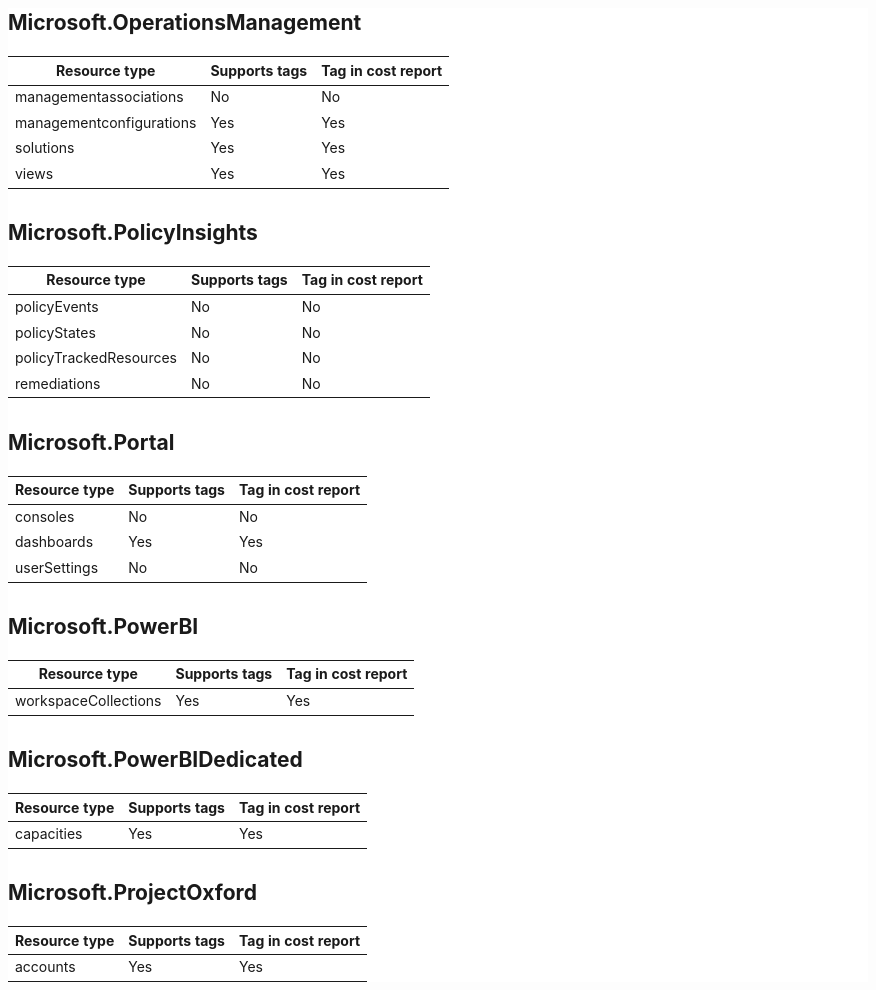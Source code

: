 
## Microsoft.OperationsManagement
| Resource type | Supports tags | Tag in cost report |
| ------------- | ----------- | ----------- |
| managementassociations | No |  No |
| managementconfigurations | Yes | Yes |
| solutions | Yes | Yes |
| views | Yes | Yes |

## Microsoft.PolicyInsights
| Resource type | Supports tags | Tag in cost report |
| ------------- | ----------- | ----------- |
| policyEvents | No |  No |
| policyStates | No |  No |
| policyTrackedResources | No |  No |
| remediations | No |  No |

## Microsoft.Portal
| Resource type | Supports tags | Tag in cost report |
| ------------- | ----------- | ----------- |
| consoles | No |  No |
| dashboards | Yes | Yes |
| userSettings | No |  No |

## Microsoft.PowerBI
| Resource type | Supports tags | Tag in cost report |
| ------------- | ----------- | ----------- |
| workspaceCollections | Yes | Yes |

## Microsoft.PowerBIDedicated
| Resource type | Supports tags | Tag in cost report |
| ------------- | ----------- | ----------- |
| capacities | Yes | Yes |

## Microsoft.ProjectOxford
| Resource type | Supports tags | Tag in cost report |
| ------------- | ----------- | ----------- |
| accounts | Yes | Yes |

